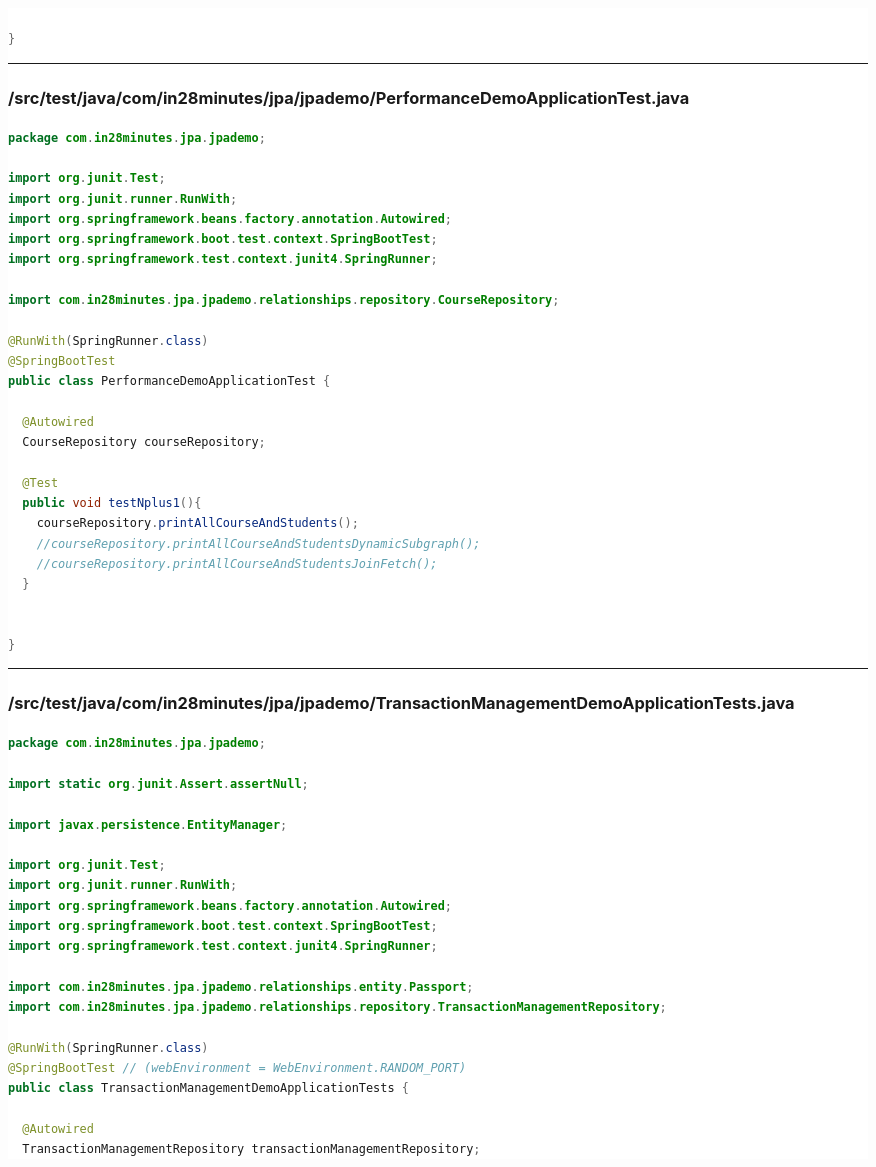 ```java

}
```
---

### /src/test/java/com/in28minutes/jpa/jpademo/PerformanceDemoApplicationTest.java

```java
package com.in28minutes.jpa.jpademo;

import org.junit.Test;
import org.junit.runner.RunWith;
import org.springframework.beans.factory.annotation.Autowired;
import org.springframework.boot.test.context.SpringBootTest;
import org.springframework.test.context.junit4.SpringRunner;

import com.in28minutes.jpa.jpademo.relationships.repository.CourseRepository;

@RunWith(SpringRunner.class)
@SpringBootTest
public class PerformanceDemoApplicationTest {

  @Autowired
  CourseRepository courseRepository;
  
  @Test
  public void testNplus1(){
    courseRepository.printAllCourseAndStudents();
    //courseRepository.printAllCourseAndStudentsDynamicSubgraph();
    //courseRepository.printAllCourseAndStudentsJoinFetch();
  }


}
```
---

### /src/test/java/com/in28minutes/jpa/jpademo/TransactionManagementDemoApplicationTests.java

```java
package com.in28minutes.jpa.jpademo;

import static org.junit.Assert.assertNull;

import javax.persistence.EntityManager;

import org.junit.Test;
import org.junit.runner.RunWith;
import org.springframework.beans.factory.annotation.Autowired;
import org.springframework.boot.test.context.SpringBootTest;
import org.springframework.test.context.junit4.SpringRunner;

import com.in28minutes.jpa.jpademo.relationships.entity.Passport;
import com.in28minutes.jpa.jpademo.relationships.repository.TransactionManagementRepository;

@RunWith(SpringRunner.class)
@SpringBootTest // (webEnvironment = WebEnvironment.RANDOM_PORT)
public class TransactionManagementDemoApplicationTests {

  @Autowired
  TransactionManagementRepository transactionManagementRepository;

```